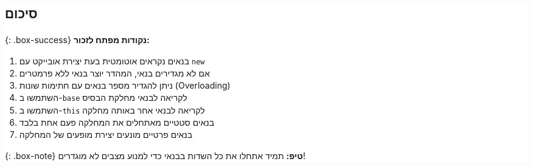 
## סיכום

{: .box-success}
**נקודות מפתח לזכור:**
1. בנאים נקראים אוטומטית בעת יצירת אובייקט עם `new`
2. אם לא מגדירים בנאי, המהדר יוצר בנאי ללא פרמטרים
3. ניתן להגדיר מספר בנאים עם חתימות שונות (Overloading)
4. השתמשו ב-`base` לקריאה לבנאי מחלקת הבסיס
5. השתמשו ב-`this` לקריאה לבנאי אחר באותה מחלקה
6. בנאים סטטיים מאתחלים את המחלקה פעם אחת בלבד
7. בנאים פרטיים מונעים יצירת מופעים של המחלקה

{: .box-note}
**טיפ:** תמיד אתחלו את כל השדות בבנאי כדי למנוע מצבים לא מוגדרים!